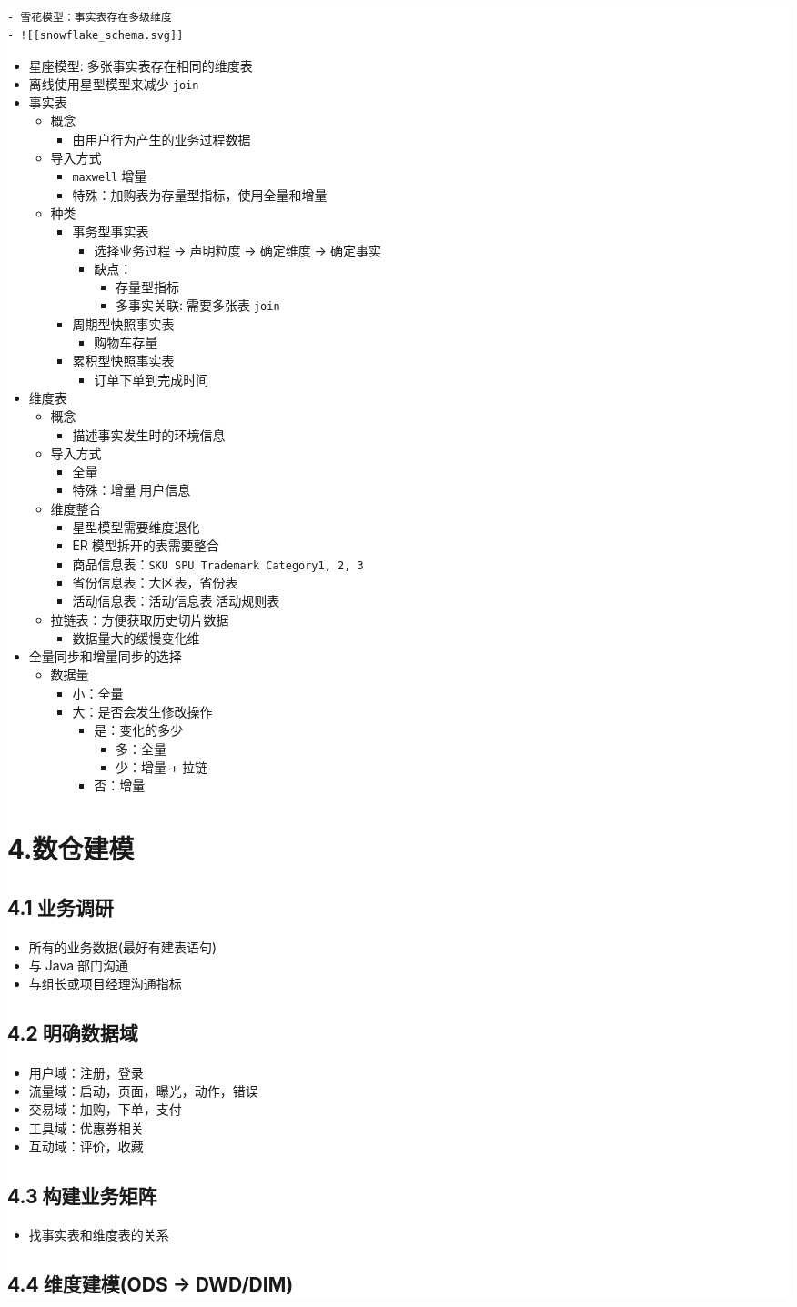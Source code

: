 	- 雪花模型：事实表存在多级维度
	- ![[snowflake_schema.svg]]

- 星座模型: 多张事实表存在相同的维度表
- 离线使用星型模型来减少 `join`
- 事实表
	- 概念
		- 由用户行为产生的业务过程数据
	- 导入方式
		- `maxwell` 增量
		- 特殊：加购表为存量型指标，使用全量和增量
	- 种类
		- 事务型事实表
			- 选择业务过程 -> 声明粒度 -> 确定维度 -> 确定事实
			- 缺点：
				- 存量型指标
				- 多事实关联: 需要多张表 `join`
		- 周期型快照事实表
			- 购物车存量
		- 累积型快照事实表
			- 订单下单到完成时间
- 维度表
	- 概念
		- 描述事实发生时的环境信息
	- 导入方式 
		- 全量
		- 特殊：增量 用户信息
	- 维度整合
		- 星型模型需要维度退化
		- ER 模型拆开的表需要整合
		- 商品信息表：`SKU SPU Trademark Category1, 2, 3`
		- 省份信息表：大区表，省份表
		- 活动信息表：活动信息表 活动规则表
	- 拉链表：方便获取历史切片数据
		- 数据量大的缓慢变化维
- 全量同步和增量同步的选择
	- 数据量
		- 小：全量
		- 大：是否会发生修改操作
			- 是：变化的多少
				- 多：全量
				- 少：增量 + 拉链
			- 否：增量
# 4.数仓建模
## 4.1 业务调研
- 所有的业务数据(最好有建表语句)
- 与 Java 部门沟通
- 与组长或项目经理沟通指标
## 4.2 明确数据域
- 用户域：注册，登录
- 流量域：启动，页面，曝光，动作，错误
- 交易域：加购，下单，支付
- 工具域：优惠券相关
- 互动域：评价，收藏
## 4.3 构建业务矩阵
- 找事实表和维度表的关系
## 4.4 维度建模(ODS -> DWD/DIM)